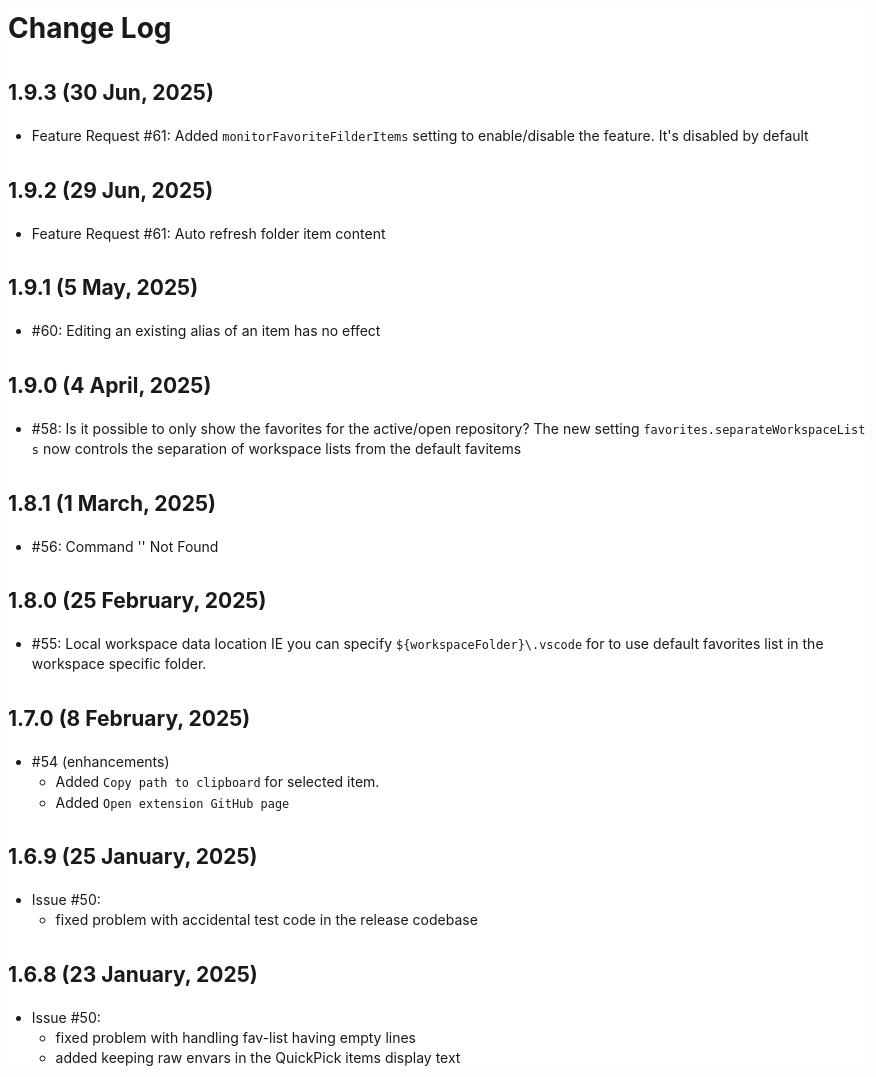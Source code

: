 # Change Log

## 1.9.3 (30 Jun, 2025)

- Feature Request #61: Added  `monitorFavoriteFilderItems` setting to enable/disable the feature. It's disabled by default

## 1.9.2 (29 Jun, 2025)

- Feature Request #61: Auto refresh folder item content

## 1.9.1 (5 May, 2025)

- #60: Editing an existing alias of an item has no effect

## 1.9.0 (4 April, 2025)

- #58: Is it possible to only show the favorites for the active/open repository?
  The new setting `favorites.separateWorkspaceLists` now controls the separation of workspace lists from the default favitems

## 1.8.1 (1 March, 2025)

- #56: Command '' Not Found

## 1.8.0 (25 February, 2025)

- #55: Local workspace data location
  IE you can specify `${workspaceFolder}\.vscode` for to use default favorites list in the workspace specific folder.

## 1.7.0 (8 February, 2025)

- #54 (enhancements)
  - Added `Copy path to clipboard` for selected item.
  - Added `Open extension GitHub page`

## 1.6.9 (25 January, 2025)

- Issue #50:
  - fixed problem with accidental test code in the release codebase
   
## 1.6.8 (23 January, 2025)

- Issue #50:
  - fixed problem with handling fav-list having empty lines
  - added keeping raw envars in the QuickPick items display text
